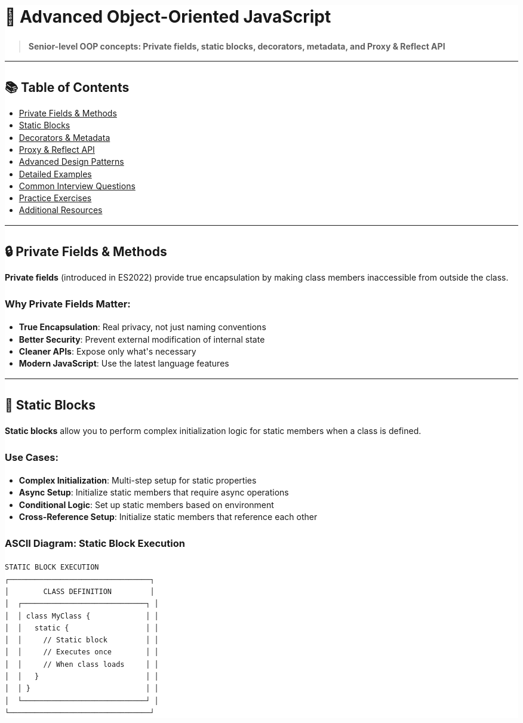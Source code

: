 # 🔹 Advanced Object-Oriented JavaScript

> **Senior-level OOP concepts: Private fields, static blocks, decorators, metadata, and Proxy & Reflect API**

<link rel="stylesheet" href="../common-styles.css">

---

## 📚 Table of Contents

- [Private Fields & Methods](#private-fields--methods)
- [Static Blocks](#static-blocks)
- [Decorators & Metadata](#decorators--metadata)
- [Proxy & Reflect API](#proxy--reflect-api)
- [Advanced Design Patterns](#advanced-design-patterns)
- [Detailed Examples](#detailed-examples)
- [Common Interview Questions](#common-interview-questions)
- [Practice Exercises](#practice-exercises)
- [Additional Resources](#additional-resources)

---

## 🔒 Private Fields & Methods

**Private fields** (introduced in ES2022) provide true encapsulation by making class members inaccessible from outside the class.

### Why Private Fields Matter:
- **True Encapsulation**: Real privacy, not just naming conventions
- **Better Security**: Prevent external modification of internal state
- **Cleaner APIs**: Expose only what's necessary
- **Modern JavaScript**: Use the latest language features

---

## 🧱 Static Blocks

**Static blocks** allow you to perform complex initialization logic for static members when a class is defined.

### Use Cases:
- **Complex Initialization**: Multi-step setup for static properties
- **Async Setup**: Initialize static members that require async operations
- **Conditional Logic**: Set up static members based on environment
- **Cross-Reference Setup**: Initialize static members that reference each other

### ASCII Diagram: Static Block Execution
```
STATIC BLOCK EXECUTION
┌─────────────────────────────────┐
│        CLASS DEFINITION         │
│  ┌─────────────────────────────┐ │
│  │ class MyClass {             │ │
│  │   static {                  │ │
│  │     // Static block         │ │
│  │     // Executes once        │ │
│  │     // When class loads     │ │
│  │   }                         │ │
│  │ }                           │ │
│  └─────────────────────────────┘ │
└─────────────────────────────────┘
```